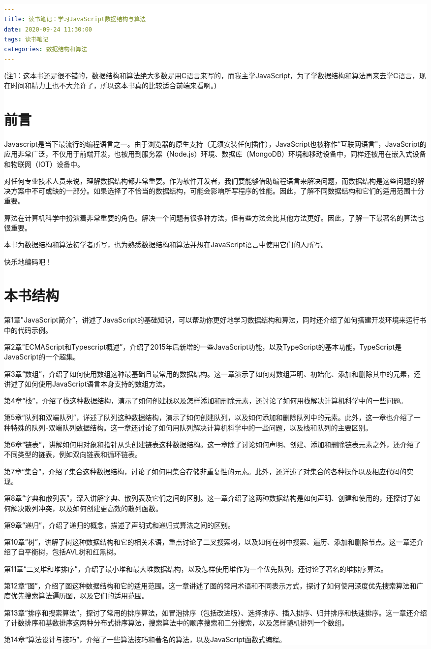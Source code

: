```yaml
---
title: 读书笔记：学习JavaScript数据结构与算法
date: 2020-09-24 11:30:00
tags: 读书笔记
categories: 数据结构和算法
---
```


(注1：这本书还是很不错的，数据结构和算法绝大多数是用C语言来写的，而我主学JavaScript，为了学数据结构和算法再来去学C语言，现在时间和精力上也不大允许了，所以这本书真的比较适合前端来看啊。)

# 前言

Javascript是当下最流行的编程语言之一。由于浏览器的原生支持（无须安装任何插件），JavaScript也被称作“互联网语言"，JavaScript的应用非常广泛，不仅用于前端开发，也被用到服务器（Node.js）环境、数据库（MongoDB）环境和移动设备中，同样还被用在嵌入式设备和物联网（IOT）设备中。

对任何专业技术人员来说，理解数据结构都非常重要。作为软件开发者，我们要能够借助编程语言来解决问题，而数据结构是这些问题的解决方案中不可或缺的一部分。如果选择了不恰当的数据结构，可能会影响所写程序的性能。因此，了解不同数据结构和它们的适用范围十分重要。

算法在计算机科学中扮演着非常重要的角色。解决一个问题有很多种方法，但有些方法会比其他方法更好。因此，了解一下最著名的算法也很重要。

本书为数据结构和算法初学者所写，也为熟悉数据结构和算法并想在JavaScript语言中使用它们的人所写。

快乐地编码吧！

# 本书结构

第1章"JavaScript简介”，讲述了JavaScript的基础知识，可以帮助你更好地学习数据结构和算法，同时还介绍了如何搭建开发环境来运行书中的代码示例。

第2章"ECMAScript和Typescript概述”，介绍了2015年后新增的一些JavaScript功能，以及TypeScript的基本功能。TypeScript是JavaScript的一个超集。

第3章“数组”，介绍了如何使用数组这种最基础且最常用的数据结构。这一章演示了如何对数组声明、初始化、添加和删除其中的元素，还讲述了如何使用JavaScript语言本身支持的数组方法。

第4章“栈”，介绍了栈这种数据结构，演示了如何创建栈以及怎样添加和删除元素，还讨论了如何用栈解决计算机科学中的一些问题。

第5章“队列和双端队列”，详述了队列这种数据结构，演示了如何创建队列，以及如何添加和删除队列中的元素。此外，这一章也介绍了一种特殊的队列-双端队列数据结构。这一章还讨论了如何用队列解决计算机科学中的一些问题，以及栈和队列的主要区别。

第6章“链表”，讲解如何用对象和指针从头创建链表这种数据结构。这一章除了讨论如何声明、创建、添加和删除链表元素之外，还介绍了不同类型的链表，例如双向链表和循环链表。

第7章“集合”，介绍了集合这种数据结构，讨论了如何用集合存储非重复性的元素。此外，还详述了对集合的各种操作以及相应代码的实现。

第8章“字典和散列表”，深入讲解字典、散列表及它们之间的区别。这一章介绍了这两种数据结构是如何声明、创建和使用的，还探讨了如何解决散列冲突，以及如何创建更高效的散列函数。

第9章“递归”，介绍了递归的概念，描述了声明式和递归式算法之间的区别。

第10章“树”，讲解了树这种数据结构和它的相关术语，重点讨论了二叉搜索树，以及如何在树中搜索、遍历、添加和删除节点。这一章还介绍了自平衡树，包括AVL树和红黑树。

第11章“二叉堆和堆排序”，介绍了最小堆和最大堆数据结构，以及怎样使用堆作为一个优先队列，还讨论了著名的堆排序算法。

第12章“图”，介绍了图这种数据结构和它的适用范围。这一章讲述了图的常用术语和不同表示方式，探讨了如何使用深度优先搜索算法和广度优先搜索算法遍历图，以及它们的适用范围。

第13章“排序和搜索算法”，探讨了常用的排序算法，如冒泡排序（包括改进版）、选择排序、插入排序、归并排序和快速排序。这一章还介绍了计数排序和基数排序这两种分布式排序算法，搜索算法中的顺序搜索和二分搜索，以及怎样随机排列一个数组。

第14章“算法设计与技巧”，介绍了一些算法技巧和著名的算法，以及JavaScript函数式编程。
